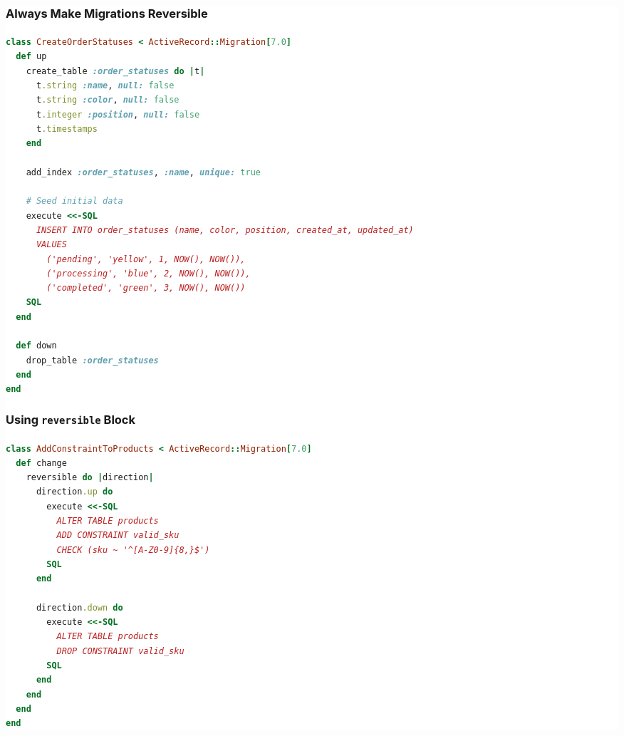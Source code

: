 ### Always Make Migrations Reversible
```ruby
class CreateOrderStatuses < ActiveRecord::Migration[7.0]
  def up
    create_table :order_statuses do |t|
      t.string :name, null: false
      t.string :color, null: false
      t.integer :position, null: false
      t.timestamps
    end
    
    add_index :order_statuses, :name, unique: true
    
    # Seed initial data
    execute <<-SQL
      INSERT INTO order_statuses (name, color, position, created_at, updated_at)
      VALUES 
        ('pending', 'yellow', 1, NOW(), NOW()),
        ('processing', 'blue', 2, NOW(), NOW()),
        ('completed', 'green', 3, NOW(), NOW())
    SQL
  end
  
  def down
    drop_table :order_statuses
  end
end
```

### Using `reversible` Block
```ruby
class AddConstraintToProducts < ActiveRecord::Migration[7.0]
  def change
    reversible do |direction|
      direction.up do
        execute <<-SQL
          ALTER TABLE products
          ADD CONSTRAINT valid_sku
          CHECK (sku ~ '^[A-Z0-9]{8,}$')
        SQL
      end
      
      direction.down do
        execute <<-SQL
          ALTER TABLE products
          DROP CONSTRAINT valid_sku
        SQL
      end
    end
  end
end
```
